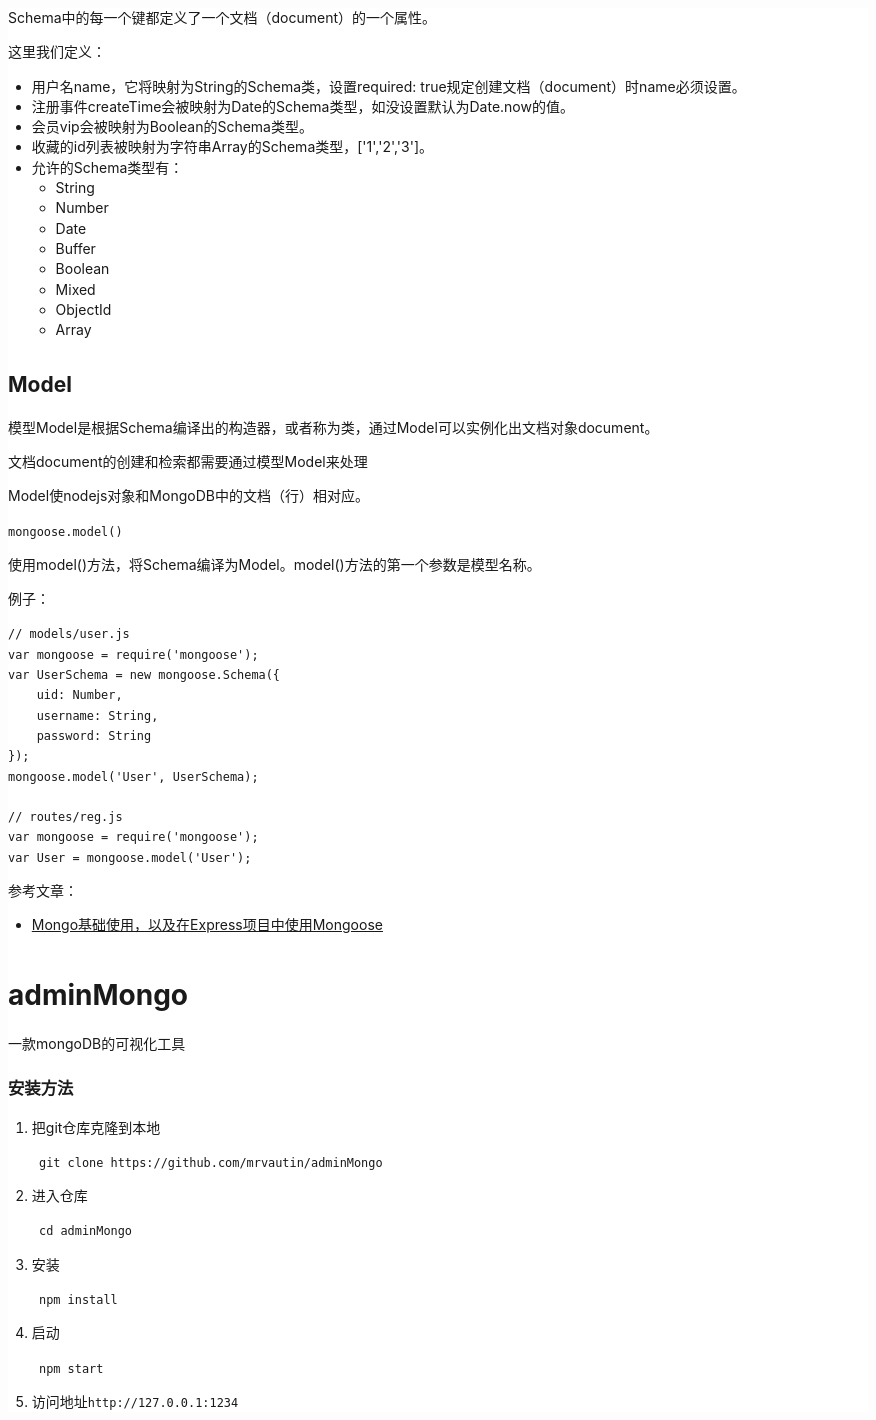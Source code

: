 Schema中的每一个键都定义了一个文档（document）的一个属性。

这里我们定义：

- 用户名name，它将映射为String的Schema类，设置required: true规定创建文档（document）时name必须设置。
- 注册事件createTime会被映射为Date的Schema类型，如没设置默认为Date.now的值。
- 会员vip会被映射为Boolean的Schema类型。
- 收藏的id列表被映射为字符串Array的Schema类型，['1','2','3']。
- 允许的Schema类型有：
	- String
	- Number
	- Date
	- Buffer
	- Boolean
	- Mixed
	- ObjectId
	- Array

## Model ##
模型Model是根据Schema编译出的构造器，或者称为类，通过Model可以实例化出文档对象document。

文档document的创建和检索都需要通过模型Model来处理

Model使nodejs对象和MongoDB中的文档（行）相对应。

	mongoose.model()
使用model()方法，将Schema编译为Model。model()方法的第一个参数是模型名称。

例子：
	
	// models/user.js
	var mongoose = require('mongoose');
	var UserSchema = new mongoose.Schema({
		uid: Number,
		username: String,
		password: String
	});
	mongoose.model('User', UserSchema);

	// routes/reg.js
	var mongoose = require('mongoose');
	var User = mongoose.model('User');


参考文章：

- [Mongo基础使用，以及在Express项目中使用Mongoose](https://www.cnblogs.com/woodk/p/6155955.html)

# adminMongo #
一款mongoDB的可视化工具

### 安装方法 ###
1. 把git仓库克隆到本地

		git clone https://github.com/mrvautin/adminMongo
2. 进入仓库

		cd adminMongo
3. 安装

		npm install
4. 启动

		npm start
5. 访问地址`http://127.0.0.1:1234`
